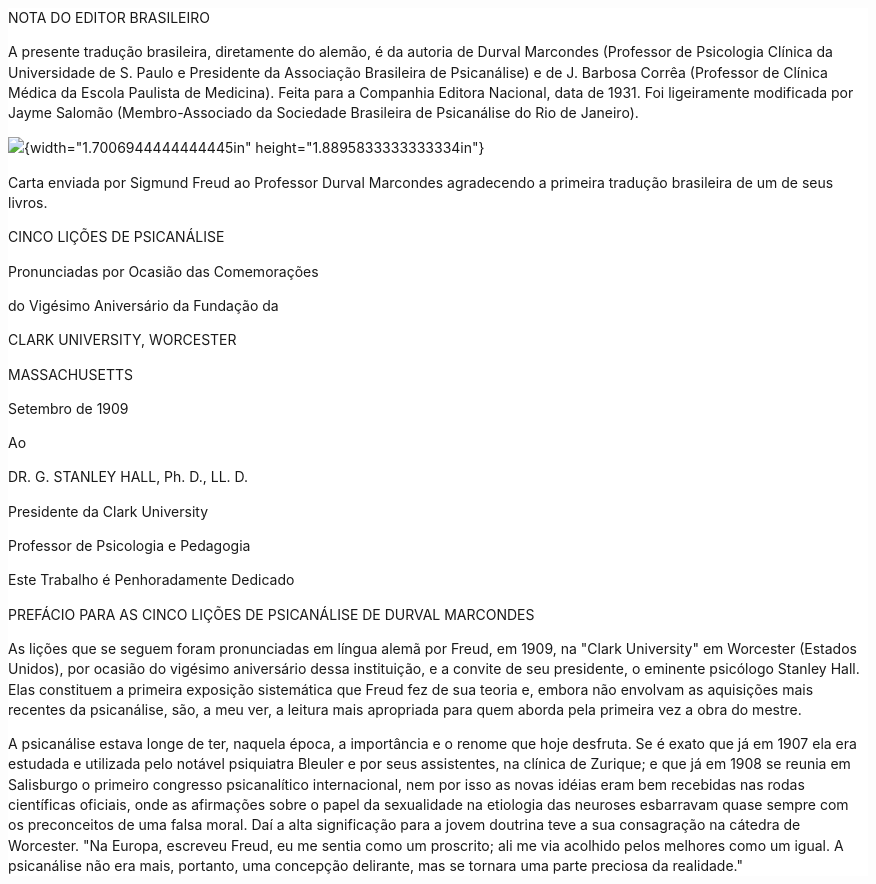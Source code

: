 NOTA DO EDITOR BRASILEIRO

A presente tradução brasileira, diretamente do alemão, é da autoria de
Durval Marcondes (Professor de Psicologia Clínica da Universidade de S.
Paulo e Presidente da Associação Brasileira de Psicanálise) e de J.
Barbosa Corrêa (Professor de Clínica Médica da Escola Paulista de
Medicina). Feita para a Companhia Editora Nacional, data de 1931. Foi
ligeiramente modificada por Jayme Salomão (Membro-Associado da Sociedade
Brasileira de Psicanálise do Rio de Janeiro).

![](vertopal_7bd7f183276c41a4b2eb7234b5820c4f/media/image1.wmf){width="1.7006944444444445in"
height="1.8895833333333334in"}

Carta enviada por Sigmund Freud ao Professor Durval Marcondes
agradecendo a primeira tradução brasileira de um de seus livros.

CINCO LIÇÕES DE PSICANÁLISE

Pronunciadas por Ocasião das Comemorações

do Vigésimo Aniversário da Fundação da

CLARK UNIVERSITY, WORCESTER

MASSACHUSETTS

Setembro de 1909

Ao

DR. G. STANLEY HALL, Ph. D., LL. D.

Presidente da Clark University

Professor de Psicologia e Pedagogia

Este Trabalho é Penhoradamente Dedicado

PREFÁCIO PARA AS CINCO LIÇÕES DE PSICANÁLISE DE DURVAL MARCONDES

As lições que se seguem foram pronunciadas em língua alemã por Freud, em
1909, na "Clark University" em Worcester (Estados Unidos), por ocasião
do vigésimo aniversário dessa instituição, e a convite de seu
presidente, o eminente psicólogo Stanley Hall. Elas constituem a
primeira exposição sistemática que Freud fez de sua teoria e, embora não
envolvam as aquisições mais recentes da psicanálise, são, a meu ver, a
leitura mais apropriada para quem aborda pela primeira vez a obra do
mestre.

A psicanálise estava longe de ter, naquela época, a importância e o
renome que hoje desfruta. Se é exato que já em 1907 ela era estudada e
utilizada pelo notável psiquiatra Bleuler e por seus assistentes, na
clínica de Zurique; e que já em 1908 se reunia em Salisburgo o primeiro
congresso psicanalítico internacional, nem por isso as novas idéias eram
bem recebidas nas rodas científicas oficiais, onde as afirmações sobre o
papel da sexualidade na etiologia das neuroses esbarravam quase sempre
com os preconceitos de uma falsa moral. Daí a alta significação para a
jovem doutrina teve a sua consagração na cátedra de Worcester. "Na
Europa, escreveu Freud, eu me sentia como um proscrito; ali me via
acolhido pelos melhores como um igual. A psicanálise não era mais,
portanto, uma concepção delirante, mas se tornara uma parte preciosa da
realidade."
